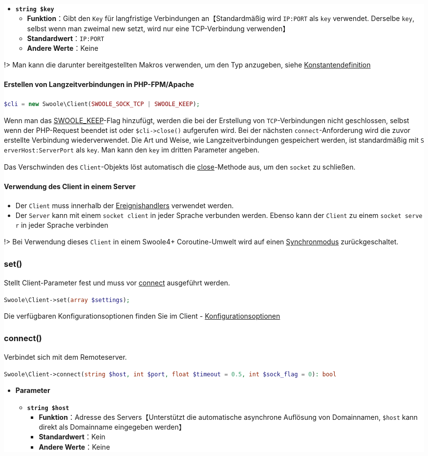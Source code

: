   * **`string $key`**
    * **Funktion**：Gibt den `Key` für langfristige Verbindungen an【Standardmäßig wird `IP:PORT` als `key` verwendet. Derselbe `key`, selbst wenn man zweimal new setzt, wird nur eine TCP-Verbindung verwenden】
    * **Standardwert**：`IP:PORT`
    * **Andere Werte**：Keine

!> Man kann die darunter bereitgestellten Makros verwenden, um den Typ anzugeben, siehe [Konstantendefinition](/consts)

#### Erstellen von Langzeitverbindungen in PHP-FPM/Apache

```php
$cli = new Swoole\Client(SWOOLE_SOCK_TCP | SWOOLE_KEEP);
```

Wenn man das [SWOOLE_KEEP](/client?id=swoole_keep)-Flag hinzufügt, werden die bei der Erstellung von `TCP`-Verbindungen nicht geschlossen, selbst wenn der PHP-Request beendet ist oder `$cli->close()` aufgerufen wird. Bei der nächsten `connect`-Anforderung wird die zuvor erstellte Verbindung wiederverwendet. Die Art und Weise, wie Langzeitverbindungen gespeichert werden, ist standardmäßig mit `ServerHost:ServerPort` als `key`. Man kann den `key` im dritten Parameter angeben.

Das Verschwinden des `Client`-Objekts löst automatisch die [close](/client?id=close)-Methode aus, um den `socket` zu schließen.

#### Verwendung des Client in einem Server

  * Der `Client` muss innerhalb der [Ereignishandlers](/server/events) verwendet werden.
  * Der `Server` kann mit einem `socket client` in jeder Sprache verbunden werden. Ebenso kann der `Client` zu einem `socket server` in jeder Sprache verbinden

!> Bei Verwendung dieses `Client` in einem Swoole4+ Coroutine-Umwelt wird auf einen [Synchronmodus](/learn?id=同步io异步io) zurückgeschaltet.


### set()

Stellt Client-Parameter fest und muss vor [connect](/client?id=connect) ausgeführt werden.

```php
Swoole\Client->set(array $settings);
```

Die verfügbaren Konfigurationsoptionen finden Sie im Client - [Konfigurationsoptionen](/client?id=配置)


### connect()

Verbindet sich mit dem Remoteserver.

```php
Swoole\Client->connect(string $host, int $port, float $timeout = 0.5, int $sock_flag = 0): bool
```

* **Parameter** 

  * **`string $host`**
    * **Funktion**：Adresse des Servers【Unterstützt die automatische asynchrone Auflösung von Domainnamen, `$host` kann direkt als Domainname eingegeben werden】
    * **Standardwert**：Kein
    * **Andere Werte**：Keine

